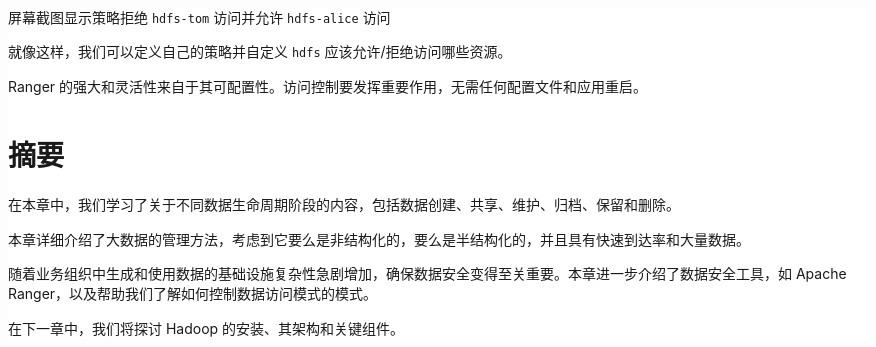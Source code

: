 屏幕截图显示策略拒绝 `hdfs-tom` 访问并允许 `hdfs-alice` 访问

就像这样，我们可以定义自己的策略并自定义 `hdfs` 应该允许/拒绝访问哪些资源。

Ranger 的强大和灵活性来自于其可配置性。访问控制要发挥重要作用，无需任何配置文件和应用重启。

# 摘要

在本章中，我们学习了关于不同数据生命周期阶段的内容，包括数据创建、共享、维护、归档、保留和删除。

本章详细介绍了大数据的管理方法，考虑到它要么是非结构化的，要么是半结构化的，并且具有快速到达率和大量数据。

随着业务组织中生成和使用数据的基础设施复杂性急剧增加，确保数据安全变得至关重要。本章进一步介绍了数据安全工具，如 Apache Ranger，以及帮助我们了解如何控制数据访问模式的模式。

在下一章中，我们将探讨 Hadoop 的安装、其架构和关键组件。
